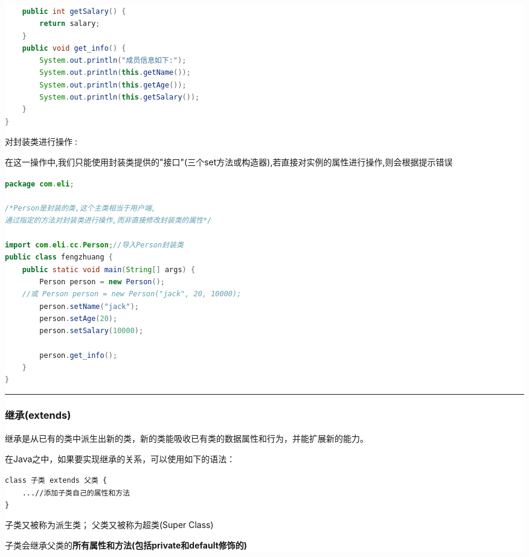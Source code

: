 ```java
    public int getSalary() {
        return salary;
    }
    public void get_info() {
        System.out.println("成员信息如下:");
        System.out.println(this.getName());
        System.out.println(this.getAge());
        System.out.println(this.getSalary());
    }
}
```

对封装类进行操作 :

在这一操作中,我们只能使用封装类提供的"接口"(三个set方法或构造器),若直接对实例的属性进行操作,则会根据提示错误

```java
package com.eli;

/*Person是封装的类,这个主类相当于用户端,
通过指定的方法对封装类进行操作,而非直接修改封装类的属性*/

import com.eli.cc.Person;//导入Person封装类
public class fengzhuang {
    public static void main(String[] args) {
        Person person = new Person();
    //或 Person person = new Person("jack", 20, 10000);
        person.setName("jack");
        person.setAge(20);
        person.setSalary(10000);

        person.get_info();
    }
}
```



---

### 继承(extends)

继承是从已有的类中派生出新的类，新的类能吸收已有类的数据属性和行为，并能扩展新的能力。

在Java之中，如果要实现继承的关系，可以使用如下的语法：

```
class 子类 extends 父类 {
	...//添加子类自己的属性和方法
}
```

子类又被称为派生类； 父类又被称为超类(Super Class)

子类会继承父类的**所有属性和方法(包括private和default修饰的)**
